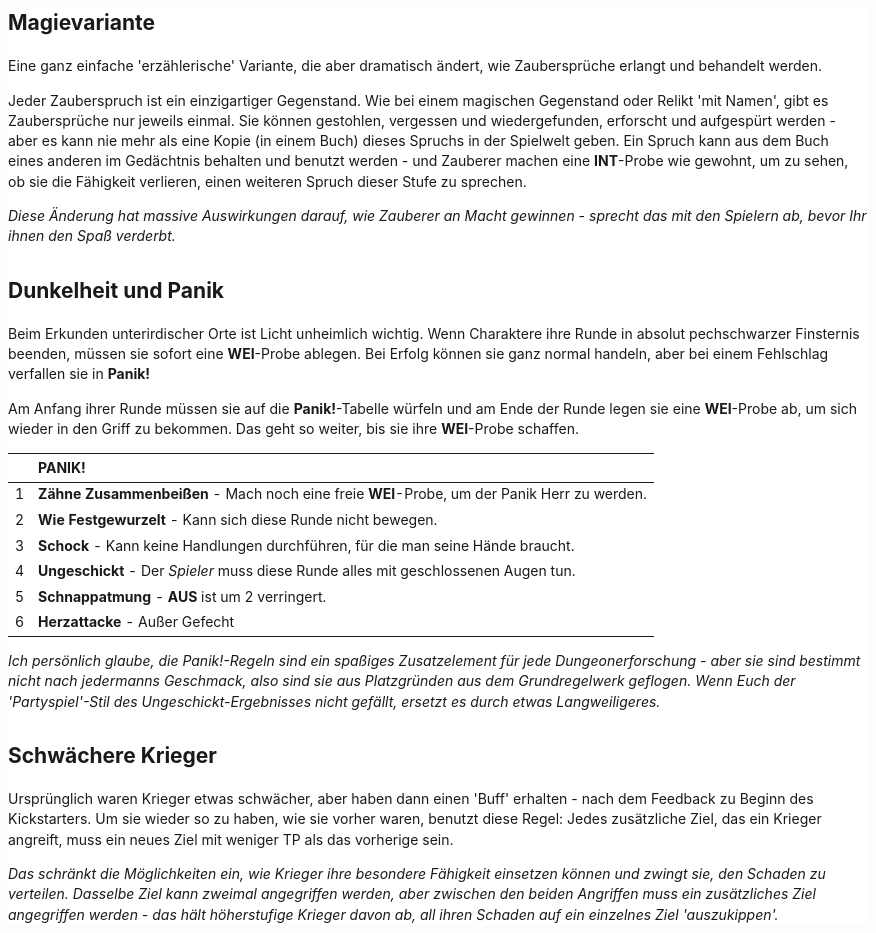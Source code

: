## Magievariante

Eine ganz einfache 'erzählerische' Variante, die aber dramatisch ändert, wie Zaubersprüche erlangt und behandelt werden.

Jeder Zauberspruch ist ein einzigartiger Gegenstand. Wie bei einem magischen Gegenstand oder Relikt 'mit Namen', gibt es Zaubersprüche nur jeweils einmal. Sie können gestohlen, vergessen und wiedergefunden, erforscht und aufgespürt werden - aber es kann nie mehr als eine Kopie (in einem Buch) dieses Spruchs in der Spielwelt geben. Ein Spruch kann aus dem Buch eines anderen im Gedächtnis behalten und benutzt werden - und Zauberer machen eine **INT**-Probe wie gewohnt, um zu sehen, ob sie die Fähigkeit verlieren, einen weiteren Spruch dieser Stufe zu sprechen.

*Diese Änderung hat massive Auswirkungen darauf, wie Zauberer an Macht gewinnen - sprecht das mit den Spielern ab, bevor Ihr ihnen den Spaß verderbt.*


## Dunkelheit und Panik

Beim Erkunden unterirdischer Orte ist Licht unheimlich wichtig. Wenn Charaktere ihre Runde in absolut pechschwarzer Finsternis beenden, müssen sie sofort eine **WEI**-Probe ablegen. Bei Erfolg können sie ganz normal handeln, aber bei einem Fehlschlag verfallen sie in **Panik!**

Am Anfang ihrer Runde müssen sie auf die **Panik!**-Tabelle würfeln und am Ende der Runde legen sie eine **WEI**-Probe ab, um sich wieder in den Griff zu bekommen. Das geht so weiter, bis sie ihre **WEI**-Probe schaffen.

|   | PANIK!                                                                                      |
|:-:|:--------------------------------------------------------------------------------------------|
| 1 | **Zähne Zusammenbeißen** - Mach noch eine freie **WEI**-Probe, um der Panik Herr zu werden. |
| 2 | **Wie Festgewurzelt** - Kann sich diese Runde nicht bewegen.                                |
| 3 | **Schock** - Kann keine Handlungen durchführen, für die man seine Hände braucht.            |
| 4 | **Ungeschickt** - Der *Spieler* muss diese Runde alles mit geschlossenen Augen tun.         |
| 5 | **Schnappatmung** - **AUS** ist um 2 verringert.                                            |
| 6 | **Herzattacke** - Außer Gefecht                                                             |

*Ich persönlich glaube, die Panik!-Regeln sind ein spaßiges Zusatzelement für jede Dungeonerforschung - aber sie sind bestimmt nicht nach jedermanns Geschmack, also sind sie aus Platzgründen aus dem Grundregelwerk geflogen. Wenn Euch der 'Partyspiel'-Stil des Ungeschickt-Ergebnisses nicht gefällt, ersetzt es durch etwas Langweiligeres.*

## Schwächere Krieger

Ursprünglich waren Krieger etwas schwächer, aber haben dann einen 'Buff' erhalten - nach dem Feedback zu Beginn des Kickstarters. Um sie wieder so zu haben, wie sie vorher waren, benutzt diese Regel: Jedes zusätzliche Ziel, das ein Krieger angreift, muss ein neues Ziel mit weniger TP als das vorherige sein.

*Das schränkt die Möglichkeiten ein, wie Krieger ihre besondere Fähigkeit einsetzen können und zwingt sie, den Schaden zu verteilen. Dasselbe Ziel kann zweimal angegriffen werden, aber zwischen den beiden Angriffen muss ein zusätzliches Ziel angegriffen werden - das hält höherstufige Krieger davon ab, all ihren Schaden auf ein einzelnes Ziel 'auszukippen'.*
